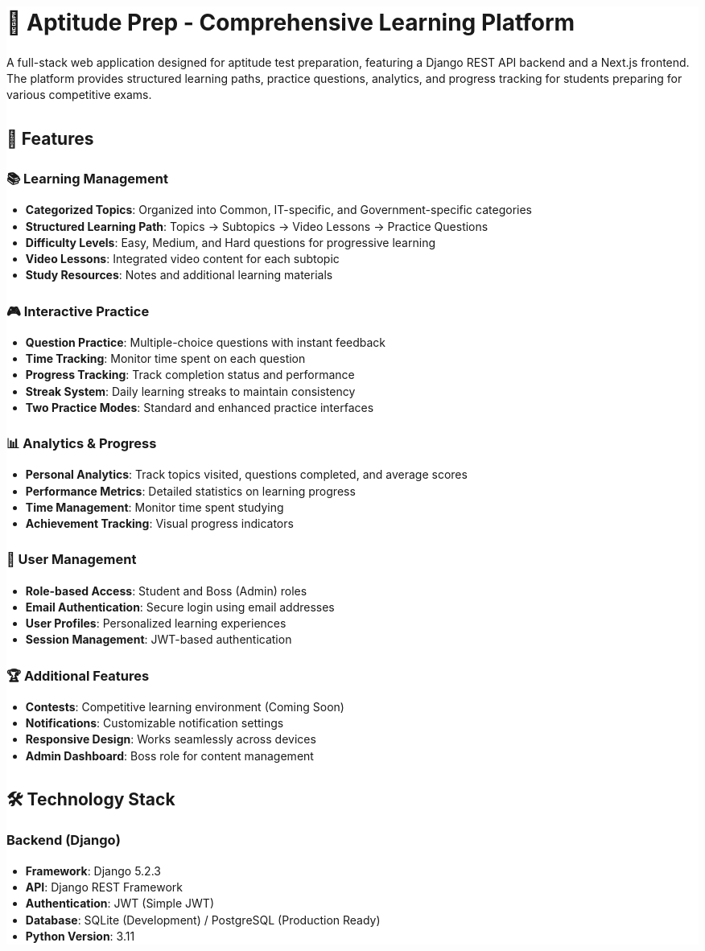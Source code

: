 # 🎯 Aptitude Prep - Comprehensive Learning Platform

A full-stack web application designed for aptitude test preparation, featuring a Django REST API backend and a Next.js frontend. The platform provides structured learning paths, practice questions, analytics, and progress tracking for students preparing for various competitive exams.

## 🌟 Features

### 📚 Learning Management
- **Categorized Topics**: Organized into Common, IT-specific, and Government-specific categories
- **Structured Learning Path**: Topics → Subtopics → Video Lessons → Practice Questions
- **Difficulty Levels**: Easy, Medium, and Hard questions for progressive learning
- **Video Lessons**: Integrated video content for each subtopic
- **Study Resources**: Notes and additional learning materials

### 🎮 Interactive Practice
- **Question Practice**: Multiple-choice questions with instant feedback
- **Time Tracking**: Monitor time spent on each question
- **Progress Tracking**: Track completion status and performance
- **Streak System**: Daily learning streaks to maintain consistency
- **Two Practice Modes**: Standard and enhanced practice interfaces

### 📊 Analytics & Progress
- **Personal Analytics**: Track topics visited, questions completed, and average scores
- **Performance Metrics**: Detailed statistics on learning progress
- **Time Management**: Monitor time spent studying
- **Achievement Tracking**: Visual progress indicators

### 👥 User Management
- **Role-based Access**: Student and Boss (Admin) roles
- **Email Authentication**: Secure login using email addresses
- **User Profiles**: Personalized learning experiences
- **Session Management**: JWT-based authentication

### 🏆 Additional Features
- **Contests**: Competitive learning environment (Coming Soon)
- **Notifications**: Customizable notification settings
- **Responsive Design**: Works seamlessly across devices
- **Admin Dashboard**: Boss role for content management

## 🛠️ Technology Stack

### Backend (Django)
- **Framework**: Django 5.2.3
- **API**: Django REST Framework
- **Authentication**: JWT (Simple JWT)
- **Database**: SQLite (Development) / PostgreSQL (Production Ready)
- **Python Version**: 3.11
